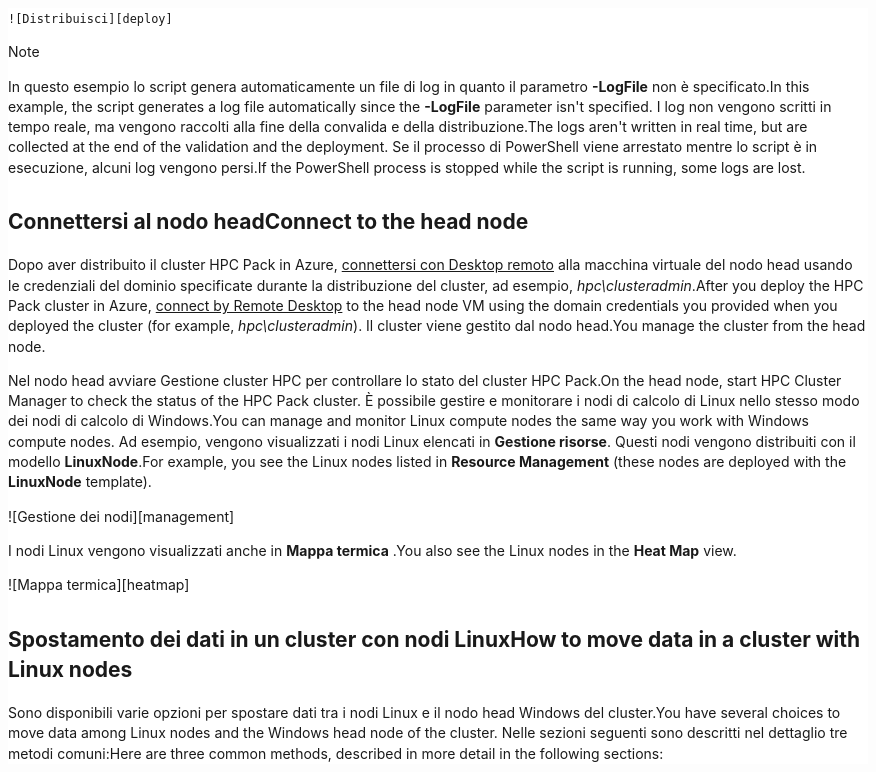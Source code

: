     ![Distribuisci][deploy]
   
   > [!NOTE]
   > <span data-ttu-id="d18f1-185">In questo esempio lo script genera automaticamente un file di log in quanto il parametro **-LogFile** non è specificato.</span><span class="sxs-lookup"><span data-stu-id="d18f1-185">In this example, the script generates a log file automatically since the **-LogFile** parameter isn't specified.</span></span> <span data-ttu-id="d18f1-186">I log non vengono scritti in tempo reale, ma vengono raccolti alla fine della convalida e della distribuzione.</span><span class="sxs-lookup"><span data-stu-id="d18f1-186">The logs aren't written in real time, but are collected at the end of the validation and the deployment.</span></span> <span data-ttu-id="d18f1-187">Se il processo di PowerShell viene arrestato mentre lo script è in esecuzione, alcuni log vengono persi.</span><span class="sxs-lookup"><span data-stu-id="d18f1-187">If the PowerShell process is stopped while the script is running, some logs are lost.</span></span>
   > 
   > 

## <a name="connect-to-the-head-node"></a><span data-ttu-id="d18f1-188">Connettersi al nodo head</span><span class="sxs-lookup"><span data-stu-id="d18f1-188">Connect to the head node</span></span>
<span data-ttu-id="d18f1-189">Dopo aver distribuito il cluster HPC Pack in Azure, [connettersi con Desktop remoto](../../windows/connect-logon.md?toc=%2fazure%2fvirtual-machines%2fwindows%2ftoc.json) alla macchina virtuale del nodo head usando le credenziali del dominio specificate durante la distribuzione del cluster, ad esempio, *hpc\\clusteradmin*.</span><span class="sxs-lookup"><span data-stu-id="d18f1-189">After you deploy the HPC Pack cluster in Azure, [connect by Remote Desktop](../../windows/connect-logon.md?toc=%2fazure%2fvirtual-machines%2fwindows%2ftoc.json) to the head node VM using the domain credentials you provided when you deployed the cluster (for example, *hpc\\clusteradmin*).</span></span> <span data-ttu-id="d18f1-190">Il cluster viene gestito dal nodo head.</span><span class="sxs-lookup"><span data-stu-id="d18f1-190">You manage the cluster from the head node.</span></span>

<span data-ttu-id="d18f1-191">Nel nodo head avviare Gestione cluster HPC per controllare lo stato del cluster HPC Pack.</span><span class="sxs-lookup"><span data-stu-id="d18f1-191">On the head node, start HPC Cluster Manager to check the status of the HPC Pack cluster.</span></span> <span data-ttu-id="d18f1-192">È possibile gestire e monitorare i nodi di calcolo di Linux nello stesso modo dei nodi di calcolo di Windows.</span><span class="sxs-lookup"><span data-stu-id="d18f1-192">You can manage and monitor Linux compute nodes the same way you work with Windows compute nodes.</span></span> <span data-ttu-id="d18f1-193">Ad esempio, vengono visualizzati i nodi Linux elencati in **Gestione risorse**. Questi nodi vengono distribuiti con il modello **LinuxNode**.</span><span class="sxs-lookup"><span data-stu-id="d18f1-193">For example, you see the Linux nodes listed in **Resource Management** (these nodes are deployed with the **LinuxNode** template).</span></span>

![Gestione dei nodi][management]

<span data-ttu-id="d18f1-195">I nodi Linux vengono visualizzati anche in **Mappa termica** .</span><span class="sxs-lookup"><span data-stu-id="d18f1-195">You also see the Linux nodes in the **Heat Map** view.</span></span>

![Mappa termica][heatmap]

## <a name="how-to-move-data-in-a-cluster-with-linux-nodes"></a><span data-ttu-id="d18f1-197">Spostamento dei dati in un cluster con nodi Linux</span><span class="sxs-lookup"><span data-stu-id="d18f1-197">How to move data in a cluster with Linux nodes</span></span>
<span data-ttu-id="d18f1-198">Sono disponibili varie opzioni per spostare dati tra i nodi Linux e il nodo head Windows del cluster.</span><span class="sxs-lookup"><span data-stu-id="d18f1-198">You have several choices to move data among Linux nodes and the Windows head node of the cluster.</span></span> <span data-ttu-id="d18f1-199">Nelle sezioni seguenti sono descritti nel dettaglio tre metodi comuni:</span><span class="sxs-lookup"><span data-stu-id="d18f1-199">Here are three common methods, described in more detail in the following sections:</span></span>
